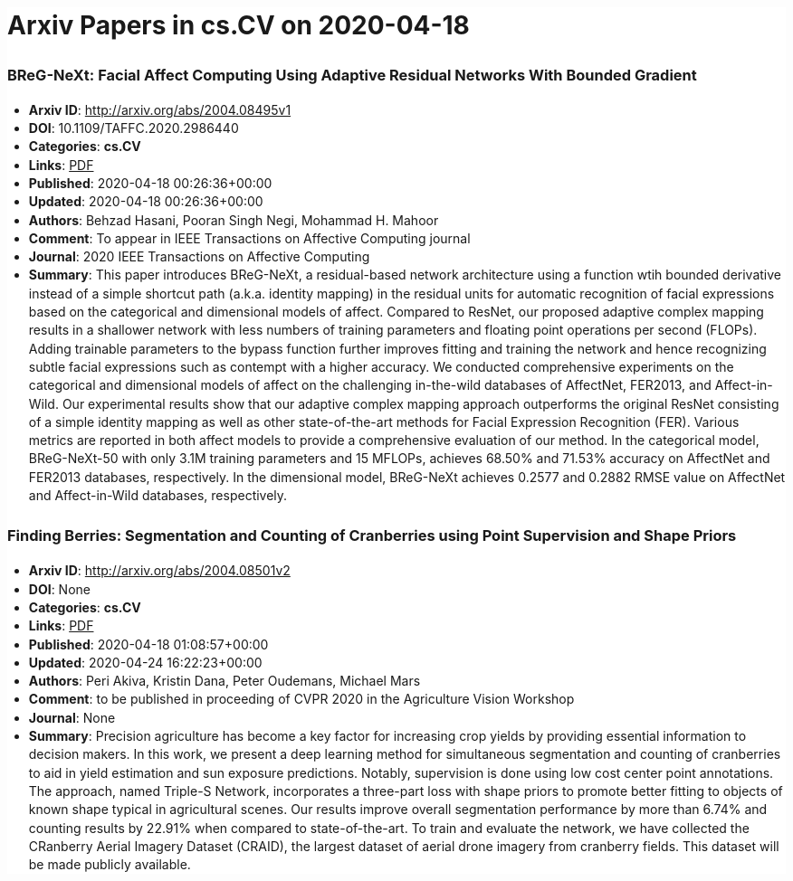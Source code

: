 # Arxiv Papers in cs.CV on 2020-04-18
### BReG-NeXt: Facial Affect Computing Using Adaptive Residual Networks With Bounded Gradient
- **Arxiv ID**: http://arxiv.org/abs/2004.08495v1
- **DOI**: 10.1109/TAFFC.2020.2986440
- **Categories**: **cs.CV**
- **Links**: [PDF](http://arxiv.org/pdf/2004.08495v1)
- **Published**: 2020-04-18 00:26:36+00:00
- **Updated**: 2020-04-18 00:26:36+00:00
- **Authors**: Behzad Hasani, Pooran Singh Negi, Mohammad H. Mahoor
- **Comment**: To appear in IEEE Transactions on Affective Computing journal
- **Journal**: 2020 IEEE Transactions on Affective Computing
- **Summary**: This paper introduces BReG-NeXt, a residual-based network architecture using a function wtih bounded derivative instead of a simple shortcut path (a.k.a. identity mapping) in the residual units for automatic recognition of facial expressions based on the categorical and dimensional models of affect. Compared to ResNet, our proposed adaptive complex mapping results in a shallower network with less numbers of training parameters and floating point operations per second (FLOPs). Adding trainable parameters to the bypass function further improves fitting and training the network and hence recognizing subtle facial expressions such as contempt with a higher accuracy. We conducted comprehensive experiments on the categorical and dimensional models of affect on the challenging in-the-wild databases of AffectNet, FER2013, and Affect-in-Wild. Our experimental results show that our adaptive complex mapping approach outperforms the original ResNet consisting of a simple identity mapping as well as other state-of-the-art methods for Facial Expression Recognition (FER). Various metrics are reported in both affect models to provide a comprehensive evaluation of our method. In the categorical model, BReG-NeXt-50 with only 3.1M training parameters and 15 MFLOPs, achieves 68.50% and 71.53% accuracy on AffectNet and FER2013 databases, respectively. In the dimensional model, BReG-NeXt achieves 0.2577 and 0.2882 RMSE value on AffectNet and Affect-in-Wild databases, respectively.



### Finding Berries: Segmentation and Counting of Cranberries using Point Supervision and Shape Priors
- **Arxiv ID**: http://arxiv.org/abs/2004.08501v2
- **DOI**: None
- **Categories**: **cs.CV**
- **Links**: [PDF](http://arxiv.org/pdf/2004.08501v2)
- **Published**: 2020-04-18 01:08:57+00:00
- **Updated**: 2020-04-24 16:22:23+00:00
- **Authors**: Peri Akiva, Kristin Dana, Peter Oudemans, Michael Mars
- **Comment**: to be published in proceeding of CVPR 2020 in the Agriculture Vision
  Workshop
- **Journal**: None
- **Summary**: Precision agriculture has become a key factor for increasing crop yields by providing essential information to decision makers. In this work, we present a deep learning method for simultaneous segmentation and counting of cranberries to aid in yield estimation and sun exposure predictions. Notably, supervision is done using low cost center point annotations. The approach, named Triple-S Network, incorporates a three-part loss with shape priors to promote better fitting to objects of known shape typical in agricultural scenes. Our results improve overall segmentation performance by more than 6.74% and counting results by 22.91% when compared to state-of-the-art. To train and evaluate the network, we have collected the CRanberry Aerial Imagery Dataset (CRAID), the largest dataset of aerial drone imagery from cranberry fields. This dataset will be made publicly available.
